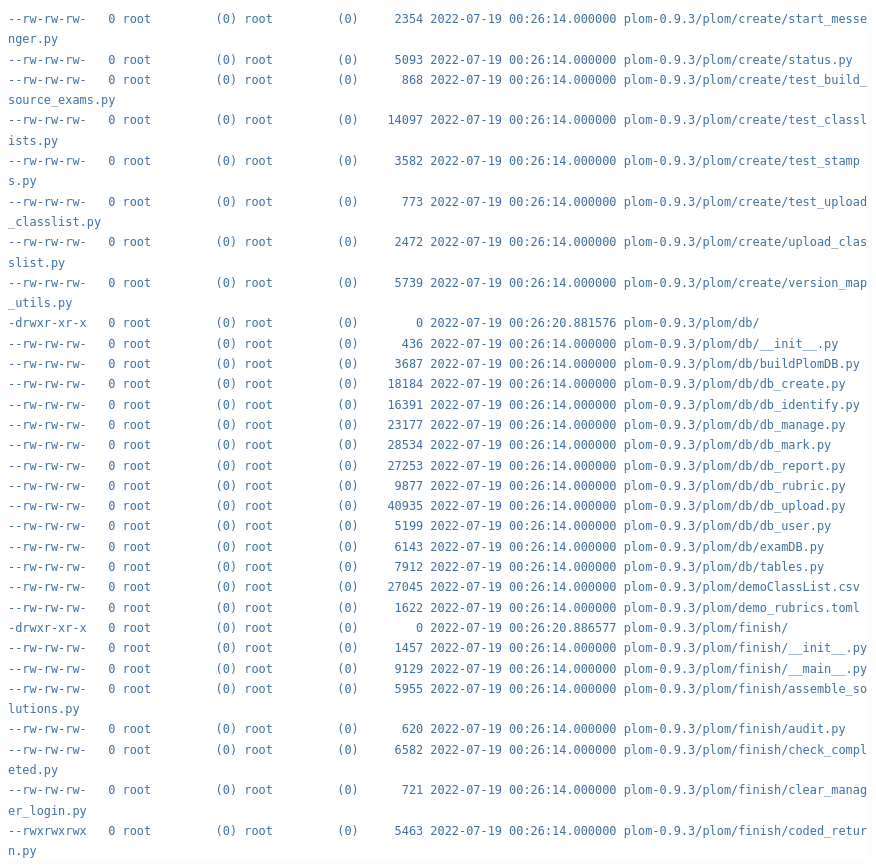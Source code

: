 ```diff
--rw-rw-rw-   0 root         (0) root         (0)     2354 2022-07-19 00:26:14.000000 plom-0.9.3/plom/create/start_messenger.py
--rw-rw-rw-   0 root         (0) root         (0)     5093 2022-07-19 00:26:14.000000 plom-0.9.3/plom/create/status.py
--rw-rw-rw-   0 root         (0) root         (0)      868 2022-07-19 00:26:14.000000 plom-0.9.3/plom/create/test_build_source_exams.py
--rw-rw-rw-   0 root         (0) root         (0)    14097 2022-07-19 00:26:14.000000 plom-0.9.3/plom/create/test_classlists.py
--rw-rw-rw-   0 root         (0) root         (0)     3582 2022-07-19 00:26:14.000000 plom-0.9.3/plom/create/test_stamps.py
--rw-rw-rw-   0 root         (0) root         (0)      773 2022-07-19 00:26:14.000000 plom-0.9.3/plom/create/test_upload_classlist.py
--rw-rw-rw-   0 root         (0) root         (0)     2472 2022-07-19 00:26:14.000000 plom-0.9.3/plom/create/upload_classlist.py
--rw-rw-rw-   0 root         (0) root         (0)     5739 2022-07-19 00:26:14.000000 plom-0.9.3/plom/create/version_map_utils.py
-drwxr-xr-x   0 root         (0) root         (0)        0 2022-07-19 00:26:20.881576 plom-0.9.3/plom/db/
--rw-rw-rw-   0 root         (0) root         (0)      436 2022-07-19 00:26:14.000000 plom-0.9.3/plom/db/__init__.py
--rw-rw-rw-   0 root         (0) root         (0)     3687 2022-07-19 00:26:14.000000 plom-0.9.3/plom/db/buildPlomDB.py
--rw-rw-rw-   0 root         (0) root         (0)    18184 2022-07-19 00:26:14.000000 plom-0.9.3/plom/db/db_create.py
--rw-rw-rw-   0 root         (0) root         (0)    16391 2022-07-19 00:26:14.000000 plom-0.9.3/plom/db/db_identify.py
--rw-rw-rw-   0 root         (0) root         (0)    23177 2022-07-19 00:26:14.000000 plom-0.9.3/plom/db/db_manage.py
--rw-rw-rw-   0 root         (0) root         (0)    28534 2022-07-19 00:26:14.000000 plom-0.9.3/plom/db/db_mark.py
--rw-rw-rw-   0 root         (0) root         (0)    27253 2022-07-19 00:26:14.000000 plom-0.9.3/plom/db/db_report.py
--rw-rw-rw-   0 root         (0) root         (0)     9877 2022-07-19 00:26:14.000000 plom-0.9.3/plom/db/db_rubric.py
--rw-rw-rw-   0 root         (0) root         (0)    40935 2022-07-19 00:26:14.000000 plom-0.9.3/plom/db/db_upload.py
--rw-rw-rw-   0 root         (0) root         (0)     5199 2022-07-19 00:26:14.000000 plom-0.9.3/plom/db/db_user.py
--rw-rw-rw-   0 root         (0) root         (0)     6143 2022-07-19 00:26:14.000000 plom-0.9.3/plom/db/examDB.py
--rw-rw-rw-   0 root         (0) root         (0)     7912 2022-07-19 00:26:14.000000 plom-0.9.3/plom/db/tables.py
--rw-rw-rw-   0 root         (0) root         (0)    27045 2022-07-19 00:26:14.000000 plom-0.9.3/plom/demoClassList.csv
--rw-rw-rw-   0 root         (0) root         (0)     1622 2022-07-19 00:26:14.000000 plom-0.9.3/plom/demo_rubrics.toml
-drwxr-xr-x   0 root         (0) root         (0)        0 2022-07-19 00:26:20.886577 plom-0.9.3/plom/finish/
--rw-rw-rw-   0 root         (0) root         (0)     1457 2022-07-19 00:26:14.000000 plom-0.9.3/plom/finish/__init__.py
--rw-rw-rw-   0 root         (0) root         (0)     9129 2022-07-19 00:26:14.000000 plom-0.9.3/plom/finish/__main__.py
--rw-rw-rw-   0 root         (0) root         (0)     5955 2022-07-19 00:26:14.000000 plom-0.9.3/plom/finish/assemble_solutions.py
--rw-rw-rw-   0 root         (0) root         (0)      620 2022-07-19 00:26:14.000000 plom-0.9.3/plom/finish/audit.py
--rw-rw-rw-   0 root         (0) root         (0)     6582 2022-07-19 00:26:14.000000 plom-0.9.3/plom/finish/check_completed.py
--rw-rw-rw-   0 root         (0) root         (0)      721 2022-07-19 00:26:14.000000 plom-0.9.3/plom/finish/clear_manager_login.py
--rwxrwxrwx   0 root         (0) root         (0)     5463 2022-07-19 00:26:14.000000 plom-0.9.3/plom/finish/coded_return.py
```